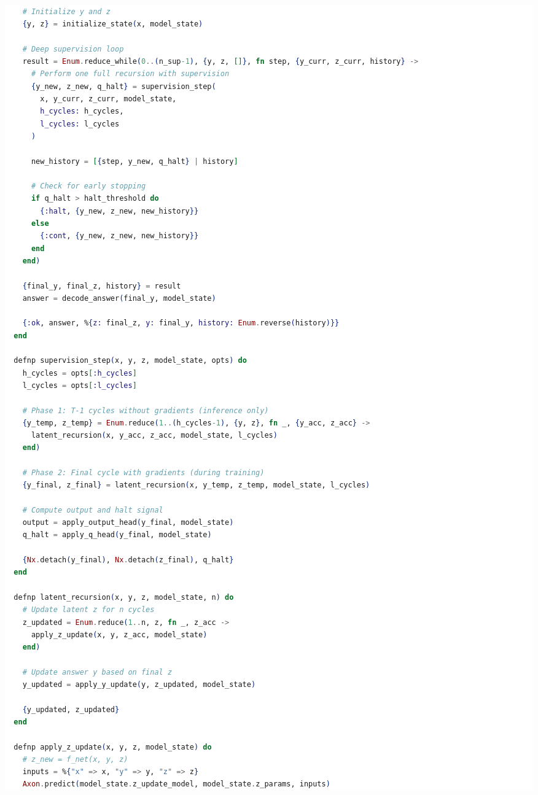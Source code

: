 ```elixir
    # Initialize y and z
    {y, z} = initialize_state(x, model_state)
    
    # Deep supervision loop
    result = Enum.reduce_while(0..(n_sup-1), {y, z, []}, fn step, {y_curr, z_curr, history} ->
      # Perform one full recursion with supervision
      {y_new, z_new, q_halt} = supervision_step(
        x, y_curr, z_curr, model_state,
        h_cycles: h_cycles,
        l_cycles: l_cycles
      )
      
      new_history = [{step, y_new, q_halt} | history]
      
      # Check for early stopping
      if q_halt > halt_threshold do
        {:halt, {y_new, z_new, new_history}}
      else
        {:cont, {y_new, z_new, new_history}}
      end
    end)
    
    {final_y, final_z, history} = result
    answer = decode_answer(final_y, model_state)
    
    {:ok, answer, %{z: final_z, y: final_y, history: Enum.reverse(history)}}
  end
  
  defnp supervision_step(x, y, z, model_state, opts) do
    h_cycles = opts[:h_cycles]
    l_cycles = opts[:l_cycles]
    
    # Phase 1: T-1 cycles without gradients (inference only)
    {y_temp, z_temp} = Enum.reduce(1..(h_cycles-1), {y, z}, fn _, {y_acc, z_acc} ->
      latent_recursion(x, y_acc, z_acc, model_state, l_cycles)
    end)
    
    # Phase 2: Final cycle with gradients (during training)
    {y_final, z_final} = latent_recursion(x, y_temp, z_temp, model_state, l_cycles)
    
    # Compute output and halt signal
    output = apply_output_head(y_final, model_state)
    q_halt = apply_q_head(y_final, model_state)
    
    {Nx.detach(y_final), Nx.detach(z_final), q_halt}
  end
  
  defnp latent_recursion(x, y, z, model_state, n) do
    # Update latent z for n cycles
    z_updated = Enum.reduce(1..n, z, fn _, z_acc ->
      apply_z_update(x, y, z_acc, model_state)
    end)
    
    # Update answer y based on final z
    y_updated = apply_y_update(y, z_updated, model_state)
    
    {y_updated, z_updated}
  end
  
  defnp apply_z_update(x, y, z, model_state) do
    # z_new = f_net(x, y, z)
    inputs = %{"x" => x, "y" => y, "z" => z}
    Axon.predict(model_state.z_update_model, model_state.z_params, inputs)
```